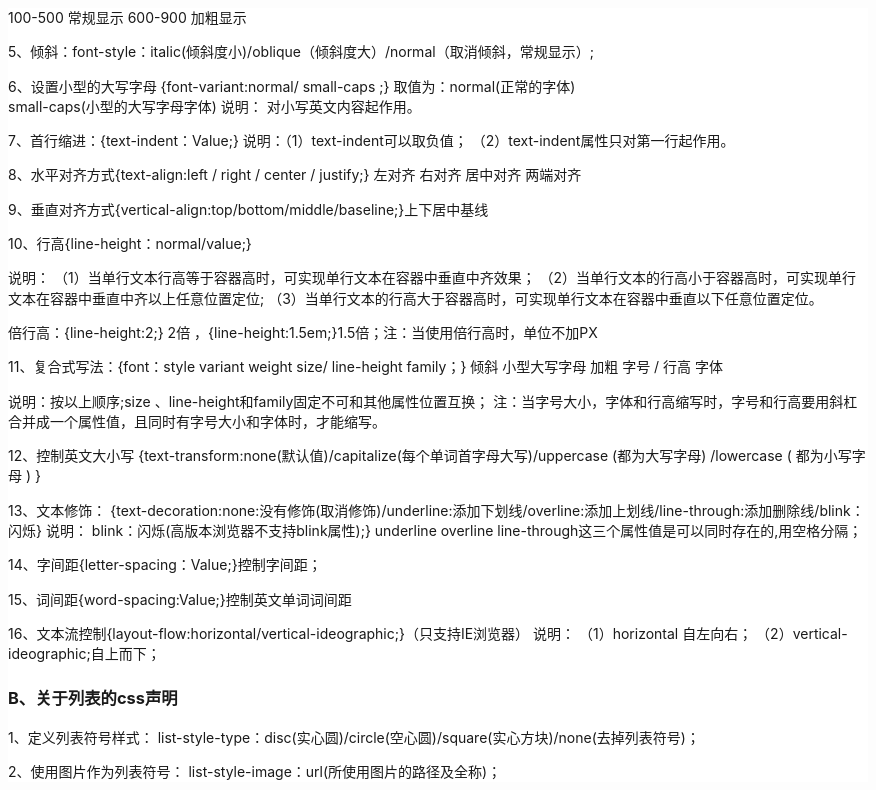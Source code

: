 100-500 常规显示
600-900 加粗显示

5、倾斜：font-style：italic(倾斜度小)/oblique（倾斜度大）/normal（取消倾斜，常规显示）;

6、设置小型的大写字母  {font-variant:normal/ small-caps ;}
取值为：normal(正常的字体)  
                small-caps(小型的大写字母字体)
说明： 对小写英文内容起作用。

7、首行缩进：{text-indent：Value;}
说明：（1）text-indent可以取负值；
              （2）text-indent属性只对第一行起作用。

8、水平对齐方式{text-align:left /  right / center / justify;}
                                             左对齐  右对齐  居中对齐 两端对齐

9、垂直对齐方式{vertical-align:top/bottom/middle/baseline;}上下居中基线

10、行高{line-height：normal/value;}

说明：
（1）当单行文本行高等于容器高时，可实现单行文本在容器中垂直中齐效果；
（2）当单行文本的行高小于容器高时，可实现单行文本在容器中垂直中齐以上任意位置定位;
（3）当单行文本的行高大于容器高时，可实现单行文本在容器中垂直以下任意位置定位。

倍行高：{line-height:2;} 2倍 ，{line-height:1.5em;}1.5倍；注：当使用倍行高时，单位不加PX

11、复合式写法：{font：style variant weight  size/ line-height     family；}
倾斜   小型大写字母     加粗       字号 /  行高 字体

说明：按以上顺序;size 、line-height和family固定不可和其他属性位置互换；
注：当字号大小，字体和行高缩写时，字号和行高要用斜杠合并成一个属性值，且同时有字号大小和字体时，才能缩写。

12、控制英文大小写  {text-transform:none(默认值)/capitalize(每个单词首字母大写)/uppercase (都为大写字母) /lowercase ( 都为小写字母 ) }

13、文本修饰：
{text-decoration:none:没有修饰(取消修饰)/underline:添加下划线/overline:添加上划线/line-through:添加删除线/blink：闪烁}
说明：
blink：闪烁(高版本浏览器不支持blink属性);}
underline overline line-through这三个属性值是可以同时存在的,用空格分隔；

14、字间距{letter-spacing：Value;}控制字间距；

15、词间距{word-spacing:Value;}控制英文单词词间距

16、文本流控制{layout-flow:horizontal/vertical-ideographic;}（只支持IE浏览器）
说明：
（1）horizontal 自左向右；
（2）vertical-ideographic;自上而下；

### B、关于列表的css声明

1、定义列表符号样式：
list-style-type：disc(实心圆)/circle(空心圆)/square(实心方块)/none(去掉列表符号)；

2、使用图片作为列表符号：
list-style-image：url(所使用图片的路径及全称)；
